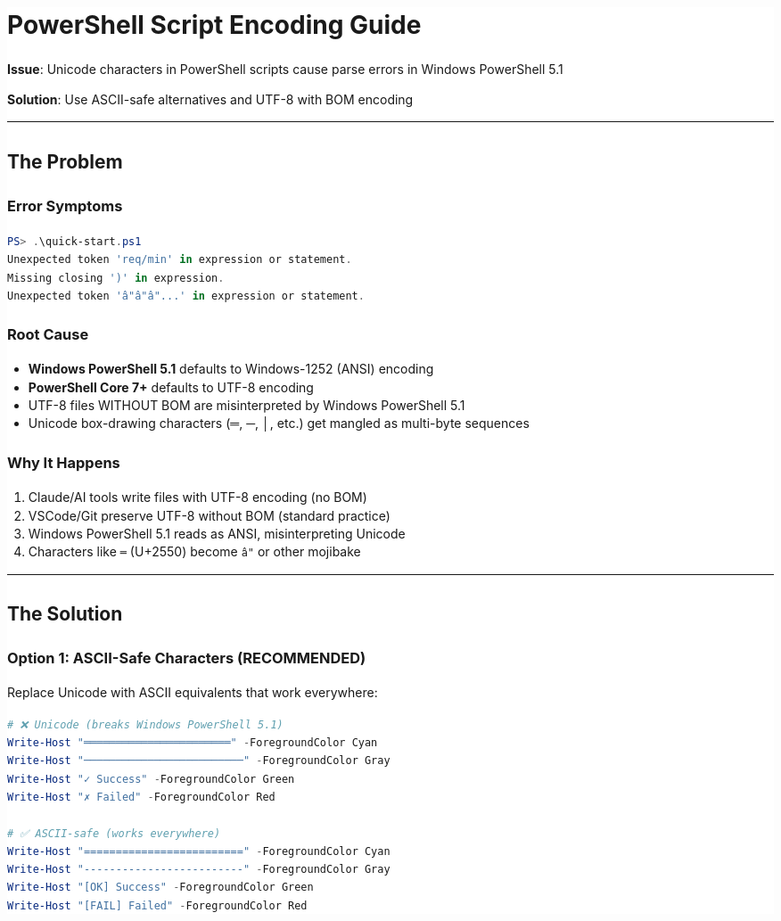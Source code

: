 # PowerShell Script Encoding Guide

**Issue**: Unicode characters in PowerShell scripts cause parse errors in Windows PowerShell 5.1

**Solution**: Use ASCII-safe alternatives and UTF-8 with BOM encoding

---

## The Problem

### Error Symptoms

```powershell
PS> .\quick-start.ps1
Unexpected token 'req/min' in expression or statement.
Missing closing ')' in expression.
Unexpected token 'â"â"â"...' in expression or statement.
```

### Root Cause

- **Windows PowerShell 5.1** defaults to Windows-1252 (ANSI) encoding
- **PowerShell Core 7+** defaults to UTF-8 encoding
- UTF-8 files WITHOUT BOM are misinterpreted by Windows PowerShell 5.1
- Unicode box-drawing characters (═, ─, │, etc.) get mangled as multi-byte sequences

### Why It Happens

1. Claude/AI tools write files with UTF-8 encoding (no BOM)
2. VSCode/Git preserve UTF-8 without BOM (standard practice)
3. Windows PowerShell 5.1 reads as ANSI, misinterpreting Unicode
4. Characters like `═` (U+2550) become `â"` or other mojibake

---

## The Solution

### Option 1: ASCII-Safe Characters (RECOMMENDED)

Replace Unicode with ASCII equivalents that work everywhere:

```powershell
# ❌ Unicode (breaks Windows PowerShell 5.1)
Write-Host "═══════════════════════" -ForegroundColor Cyan
Write-Host "─────────────────────────" -ForegroundColor Gray
Write-Host "✓ Success" -ForegroundColor Green
Write-Host "✗ Failed" -ForegroundColor Red

# ✅ ASCII-safe (works everywhere)
Write-Host "=========================" -ForegroundColor Cyan
Write-Host "-------------------------" -ForegroundColor Gray
Write-Host "[OK] Success" -ForegroundColor Green
Write-Host "[FAIL] Failed" -ForegroundColor Red
```
